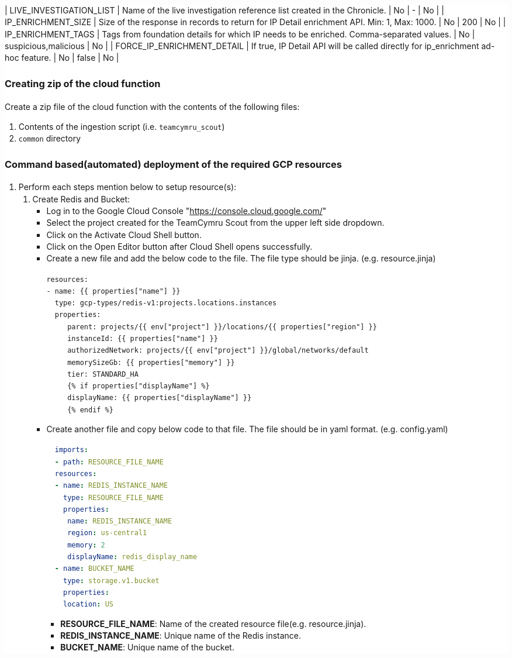 | LIVE_INVESTIGATION_LIST | Name of the live investigation reference list created in the Chronicle. | No | - | No |
| IP_ENRICHMENT_SIZE | Size of the response in records to return for IP Detail enrichment API. Min: 1, Max: 1000. | No | 200 | No |
| IP_ENRICHMENT_TAGS | Tags from foundation details for which IP needs to be enriched. Comma-separated values. | No | suspicious,malicious | No |
| FORCE_IP_ENRICHMENT_DETAIL | If true, IP Detail API will be called directly for ip_enrichment ad-hoc feature. | No | false | No |
  

### Creating zip of the cloud function
Create a zip file of the cloud function with the contents of the following files:
1. Contents of the ingestion script (i.e. `teamcymru_scout`)
2. `common` directory

### Command based(automated) deployment of the required GCP resources
1. Perform each steps mention below to setup resource(s):
   1. Create Redis and Bucket: 
      - Log in to the Google Cloud Console "https://console.cloud.google.com/"
      - Select the project created for the TeamCymru Scout from the upper left side dropdown.
      - Click on the Activate Cloud Shell button.
      - Click on the Open Editor button after Cloud Shell opens successfully.
      - Create a new file and add the below code to the file. The file type should be jinja. (e.g. resource.jinja)
        ```jinja
        resources:
        - name: {{ properties["name"] }}
          type: gcp-types/redis-v1:projects.locations.instances
          properties:
             parent: projects/{{ env["project"] }}/locations/{{ properties["region"] }}
             instanceId: {{ properties["name"] }}
             authorizedNetwork: projects/{{ env["project"] }}/global/networks/default
             memorySizeGb: {{ properties["memory"] }}
             tier: STANDARD_HA
             {% if properties["displayName"] %}
             displayName: {{ properties["displayName"] }}
             {% endif %}
        ```
      - Create another file and copy below code to that file. The file should be in yaml format. (e.g. config.yaml)
        ```yaml
          imports:
          - path: RESOURCE_FILE_NAME
          resources:
          - name: REDIS_INSTANCE_NAME
            type: RESOURCE_FILE_NAME
            properties:
             name: REDIS_INSTANCE_NAME
             region: us-central1
             memory: 2
             displayName: redis_display_name
          - name: BUCKET_NAME
            type: storage.v1.bucket
            properties:
            location: US
         ```
          - **RESOURCE_FILE_NAME**: Name of the created resource file(e.g. resource.jinja).  
          - **REDIS_INSTANCE_NAME**: Unique name of the Redis instance.  
          - **BUCKET_NAME**: Unique name of the bucket.
   